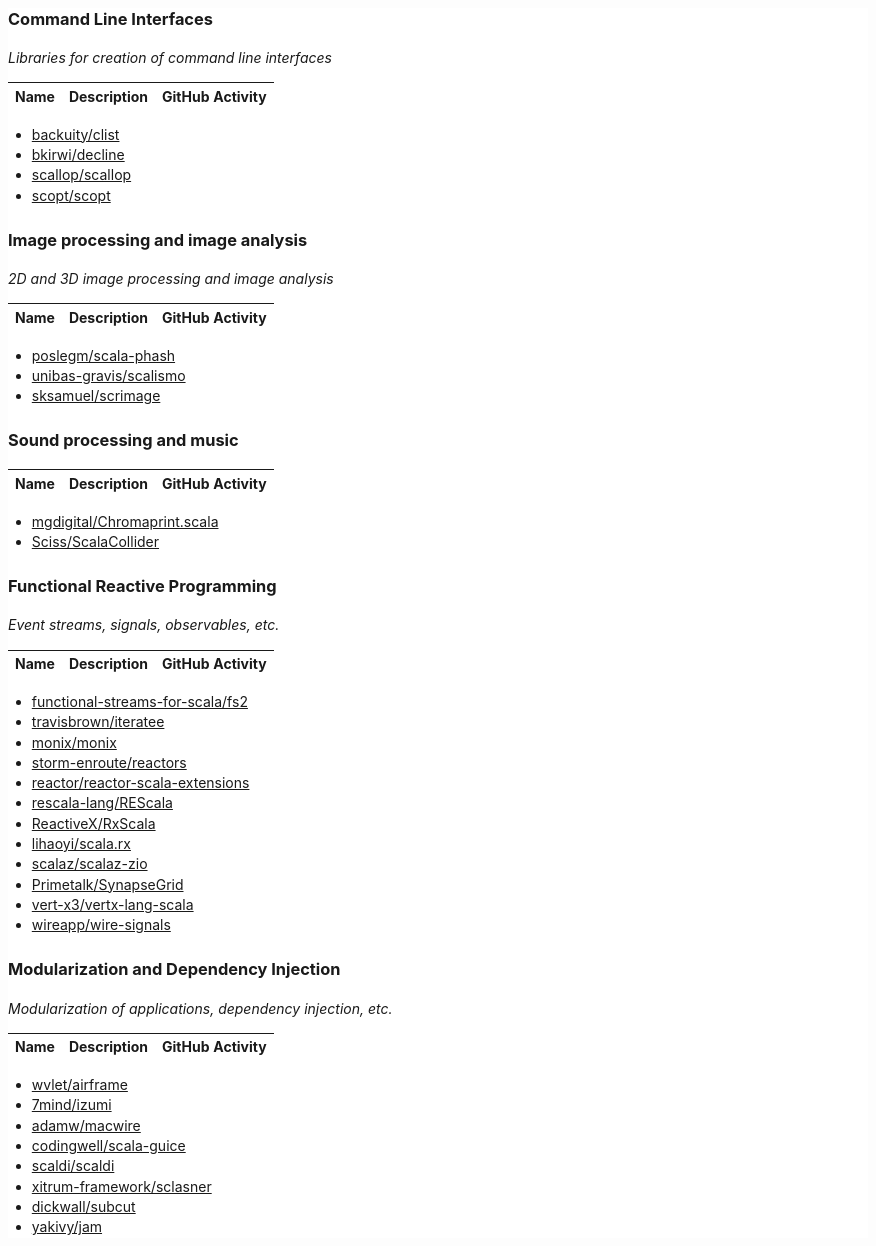 ### Command Line Interfaces

*Libraries for creation of command line interfaces*

Name | Description | GitHub Activity
---- | ----------- | ---------------
* [backuity/clist](@ghRepo)
* [bkirwi/decline](@ghRepo)
* [scallop/scallop](@ghRepo)
* [scopt/scopt](@ghRepo)

### Image processing and image analysis

*2D and 3D image processing and image analysis*

Name | Description | GitHub Activity
---- | ----------- | ---------------
* [poslegm/scala-phash](@ghRepo)
* [unibas-gravis/scalismo](@ghRepo)
* [sksamuel/scrimage](@ghRepo)

### Sound processing and music

Name | Description | GitHub Activity
---- | ----------- | ---------------
* [mgdigital/Chromaprint.scala](@ghRepo)
* [Sciss/ScalaCollider](@ghRepo)

### Functional Reactive Programming

*Event streams, signals, observables, etc.*

Name | Description | GitHub Activity
---- | ----------- | ---------------
* [functional-streams-for-scala/fs2](@ghRepo)
* [travisbrown/iteratee](@ghRepo)
* [monix/monix](@ghRepo)
* [storm-enroute/reactors](@ghRepo)
* [reactor/reactor-scala-extensions](@ghRepo)
* [rescala-lang/REScala](@ghRepo)
* [ReactiveX/RxScala](@ghRepo)
* [lihaoyi/scala.rx](@ghRepo)
* [scalaz/scalaz-zio](@ghRepo)
* [Primetalk/SynapseGrid](@ghRepo)
* [vert-x3/vertx-lang-scala](@ghRepo)
* [wireapp/wire-signals](@ghRepo)

### Modularization and Dependency Injection

*Modularization of applications, dependency injection, etc.*

Name | Description | GitHub Activity
---- | ----------- | ---------------
* [wvlet/airframe](@ghRepo)
* [7mind/izumi](@ghRepo)
* [adamw/macwire](@ghRepo)
* [codingwell/scala-guice](@ghRepo)
* [scaldi/scaldi](@ghRepo)
* [xitrum-framework/sclasner](@ghRepo)
* [dickwall/subcut](@ghRepo)
* [yakivy/jam](@ghRepo)
